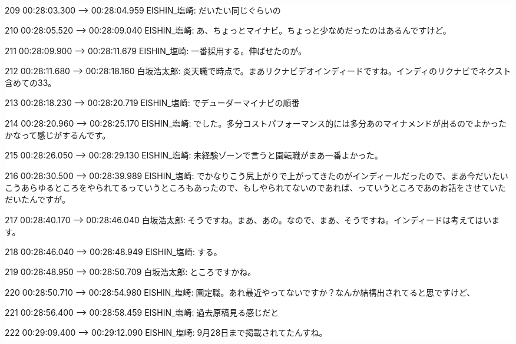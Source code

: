 209
00:28:03.300 --> 00:28:04.959
EISHIN_塩崎: だいたい同じぐらいの

210
00:28:05.520 --> 00:28:09.040
EISHIN_塩崎: あ、ちょっとマイナビ。ちょっと少なめだったのはあるんですけど。

211
00:28:09.900 --> 00:28:11.679
EISHIN_塩崎: 一番採用する。伸ばせたのが。

212
00:28:11.680 --> 00:28:18.160
白坂浩太郎: 炎天職で時点で。まあリクナビデオインディードですね。インディのリクナビでネクスト含めての33。

213
00:28:18.230 --> 00:28:20.719
EISHIN_塩崎: でデューダーマイナビの順番

214
00:28:20.960 --> 00:28:25.170
EISHIN_塩崎: でした。多分コストパフォーマンス的には多分あのマイナメンドが出るのでよかったかなって感じがするんです。

215
00:28:26.050 --> 00:28:29.130
EISHIN_塩崎: 未経験ゾーンで言うと園転職がまあ一番よかった。

216
00:28:30.500 --> 00:28:39.989
EISHIN_塩崎: でかなりこう尻上がりで上がってきたのがインディールだったので、まあ今だいたいこうあらゆるところをやられてるっていうところもあったので、もしやられてないのであれば、っていうところであのお話をさせていただいたんですが。

217
00:28:40.170 --> 00:28:46.040
白坂浩太郎: そうですね。まあ、あの。なので、まあ、そうですね。インディードは考えてはいます。

218
00:28:46.040 --> 00:28:48.949
EISHIN_塩崎: する。

219
00:28:48.950 --> 00:28:50.709
白坂浩太郎: ところですかね。

220
00:28:50.710 --> 00:28:54.980
EISHIN_塩崎: 園定職。あれ最近やってないですか？なんか結構出されてると思ですけど、

221
00:28:56.400 --> 00:28:58.459
EISHIN_塩崎: 過去原稿見る感じだと

222
00:29:09.400 --> 00:29:12.090
EISHIN_塩崎: 9月28日まで掲載されてたんすね。
